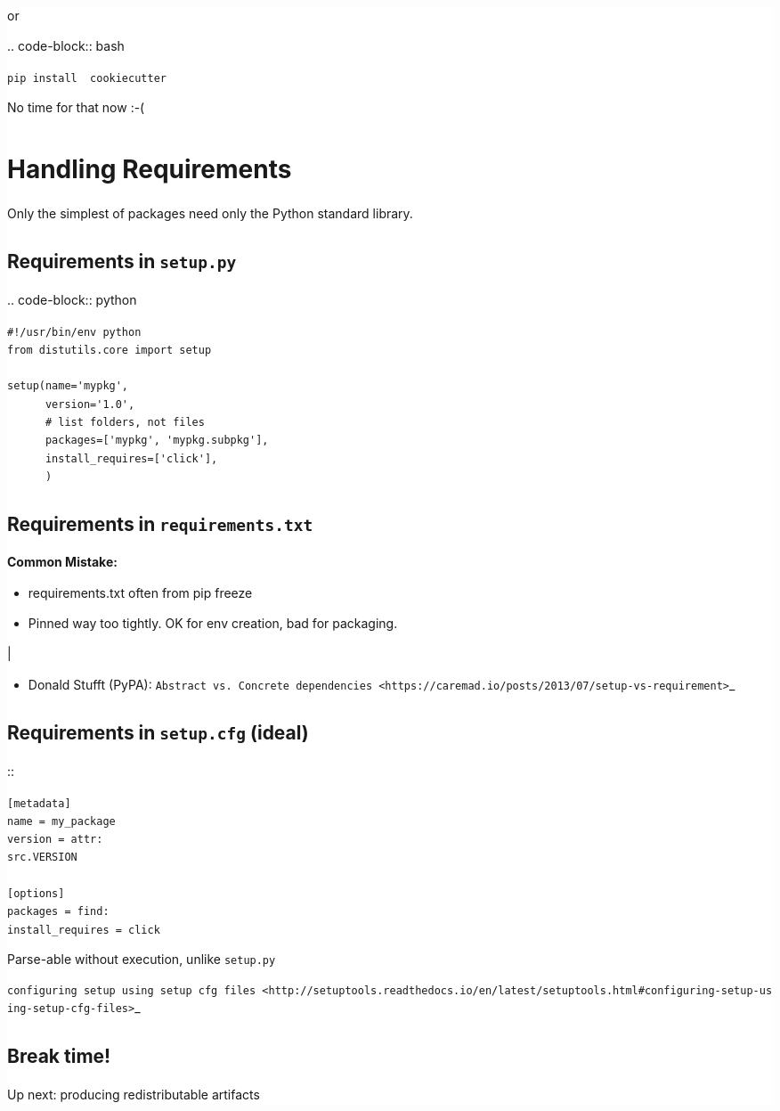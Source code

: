 or

.. code-block:: bash

    pip install  cookiecutter

No time for that now :-(


Handling Requirements
=====================

Only the simplest of packages need only the Python standard library.


Requirements in ``setup.py``
----------------------------

.. code-block:: python

    #!/usr/bin/env python
    from distutils.core import setup

    setup(name='mypkg',
          version='1.0',
          # list folders, not files
          packages=['mypkg', 'mypkg.subpkg'],
          install_requires=['click'],
          )


Requirements in ``requirements.txt``
------------------------------------

**Common Mistake:**

* requirements.txt often from pip freeze

* Pinned way too tightly.  OK for env creation, bad for packaging.

|

* Donald Stufft (PyPA): `Abstract vs. Concrete dependencies <https://caremad.io/posts/2013/07/setup-vs-requirement>`_


Requirements in ``setup.cfg`` (ideal)
-------------------------------------

::

    [metadata]
    name = my_package
    version = attr:
    src.VERSION

    [options]
    packages = find:
    install_requires = click


Parse-able without execution, unlike ``setup.py``

`configuring setup using setup cfg files <http://setuptools.readthedocs.io/en/latest/setuptools.html#configuring-setup-using-setup-cfg-files>`_


Break time!
-----------

Up next: producing redistributable artifacts


